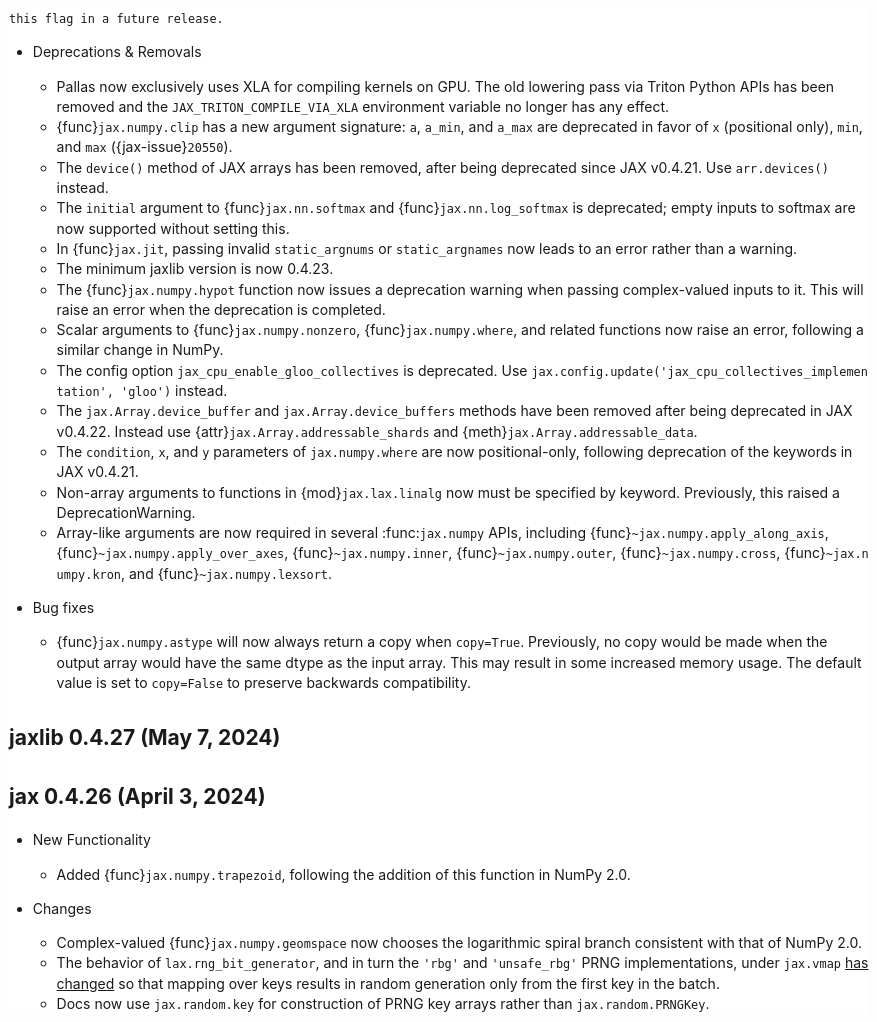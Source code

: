     this flag in a future release.

* Deprecations & Removals
  * Pallas now exclusively uses XLA for compiling kernels on GPU. The old
    lowering pass via Triton Python APIs has been removed and the
    `JAX_TRITON_COMPILE_VIA_XLA` environment variable no longer has any effect.
  * {func}`jax.numpy.clip` has a new argument signature: `a`, `a_min`, and
    `a_max` are deprecated in favor of `x` (positional only), `min`, and
    `max` ({jax-issue}`20550`).
  * The `device()` method of JAX arrays has been removed, after being deprecated
    since JAX v0.4.21. Use `arr.devices()` instead.
  * The `initial` argument to {func}`jax.nn.softmax` and {func}`jax.nn.log_softmax`
    is deprecated; empty inputs to softmax are now supported without setting this.
  * In {func}`jax.jit`, passing invalid `static_argnums` or `static_argnames`
    now leads to an error rather than a warning.
  * The minimum jaxlib version is now 0.4.23.
  * The {func}`jax.numpy.hypot` function now issues a deprecation warning when
    passing complex-valued inputs to it. This will raise an error when the
    deprecation is completed.
  * Scalar arguments to {func}`jax.numpy.nonzero`, {func}`jax.numpy.where`, and
    related functions now raise an error, following a similar change in NumPy.
  * The config option `jax_cpu_enable_gloo_collectives` is deprecated.
    Use `jax.config.update('jax_cpu_collectives_implementation', 'gloo')` instead.
  * The `jax.Array.device_buffer` and `jax.Array.device_buffers` methods have
    been removed after being deprecated in JAX v0.4.22. Instead use
    {attr}`jax.Array.addressable_shards` and {meth}`jax.Array.addressable_data`.
  * The `condition`, `x`, and `y` parameters of `jax.numpy.where` are now
    positional-only, following deprecation of the keywords in JAX v0.4.21.
  * Non-array arguments to functions in {mod}`jax.lax.linalg` now must be
    specified by keyword. Previously, this raised a DeprecationWarning.
  * Array-like arguments are now required in several :func:`jax.numpy` APIs,
    including {func}`~jax.numpy.apply_along_axis`,
    {func}`~jax.numpy.apply_over_axes`, {func}`~jax.numpy.inner`,
    {func}`~jax.numpy.outer`, {func}`~jax.numpy.cross`,
    {func}`~jax.numpy.kron`, and {func}`~jax.numpy.lexsort`.

* Bug fixes
  * {func}`jax.numpy.astype` will now always return a copy when `copy=True`.
    Previously, no copy would be made when the output array would have the same
    dtype as the input array. This may result in some increased memory usage.
    The default value is set to `copy=False` to preserve backwards compatibility.

## jaxlib 0.4.27 (May 7, 2024)

## jax 0.4.26 (April 3, 2024)

* New Functionality
  * Added {func}`jax.numpy.trapezoid`, following the addition of this function in
    NumPy 2.0.

* Changes
  * Complex-valued {func}`jax.numpy.geomspace` now chooses the logarithmic spiral
    branch consistent with that of NumPy 2.0.
  * The behavior of `lax.rng_bit_generator`, and in turn the `'rbg'`
    and `'unsafe_rbg'` PRNG implementations, under `jax.vmap` [has
    changed](https://github.com/jax-ml/jax/issues/19085) so that
    mapping over keys results in random generation only from the first
    key in the batch.
  * Docs now use `jax.random.key` for construction of PRNG key arrays
    rather than `jax.random.PRNGKey`.
